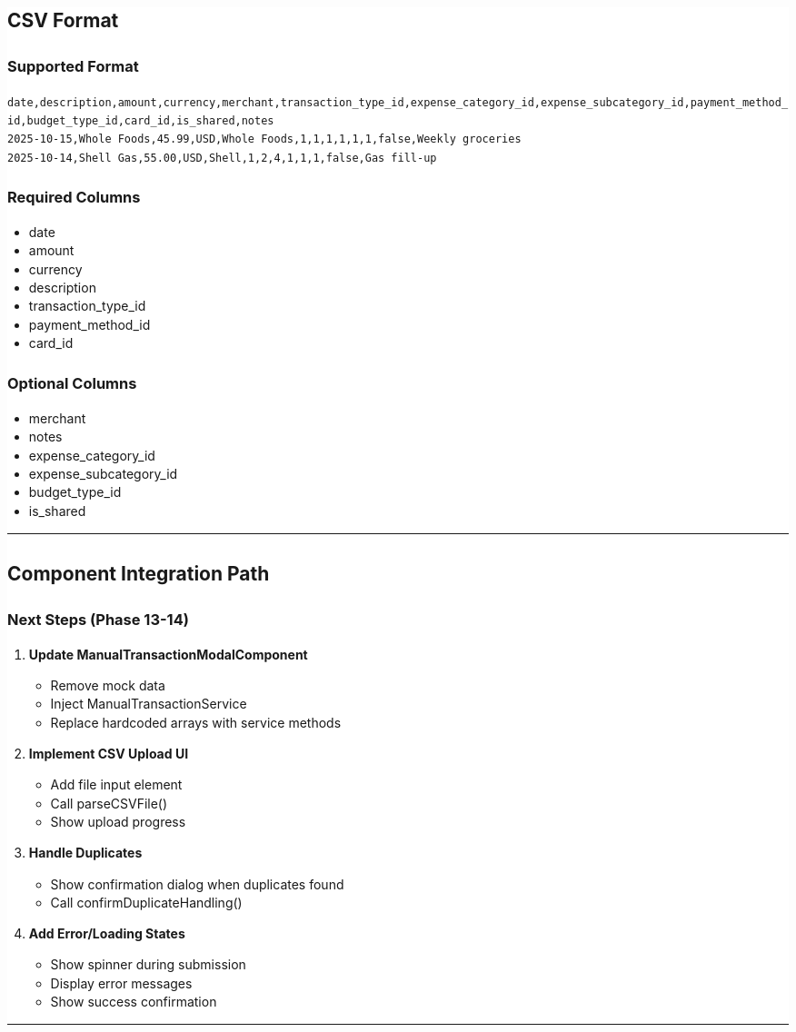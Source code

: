 
## CSV Format

### Supported Format

```csv
date,description,amount,currency,merchant,transaction_type_id,expense_category_id,expense_subcategory_id,payment_method_id,budget_type_id,card_id,is_shared,notes
2025-10-15,Whole Foods,45.99,USD,Whole Foods,1,1,1,1,1,1,false,Weekly groceries
2025-10-14,Shell Gas,55.00,USD,Shell,1,2,4,1,1,1,false,Gas fill-up
```

### Required Columns
- date
- amount
- currency
- description
- transaction_type_id
- payment_method_id
- card_id

### Optional Columns
- merchant
- notes
- expense_category_id
- expense_subcategory_id
- budget_type_id
- is_shared

---

## Component Integration Path

### Next Steps (Phase 13-14)

1. **Update ManualTransactionModalComponent**
   - Remove mock data
   - Inject ManualTransactionService
   - Replace hardcoded arrays with service methods

2. **Implement CSV Upload UI**
   - Add file input element
   - Call parseCSVFile()
   - Show upload progress

3. **Handle Duplicates**
   - Show confirmation dialog when duplicates found
   - Call confirmDuplicateHandling()

4. **Add Error/Loading States**
   - Show spinner during submission
   - Display error messages
   - Show success confirmation

---